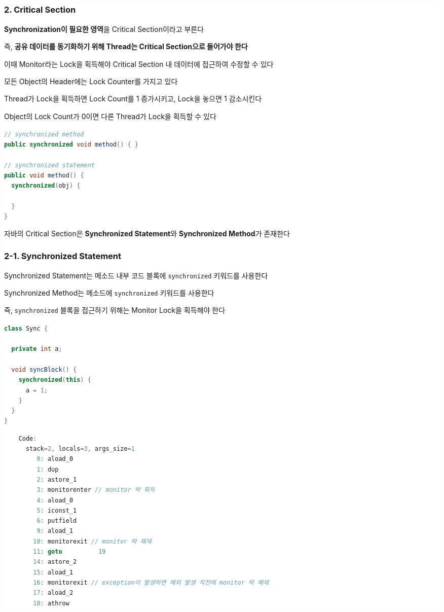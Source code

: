 

### 2. Critical Section

**Synchronization이 필요한 영역**을 Critical Section이라고 부른다

즉, **공유 데이터를 동기화하기 위해 Thread는 Critical Section으로 들어가야 한다**

이때 Monitor라는 Lock을 획득해야 Critical Section 내 데이터에 접근하여 수정할 수 있다

모든 Object의 Header에는 Lock Counter를 가지고 있다

Thread가 Lock을 획득하면 Lock Count를 1 증가시키고, Lock을 놓으면 1 감소시킨다

Object의 Lock Count가 0이면 다른 Thread가 Lock을 획득할 수 있다

```java
// synchronized method
public synchronized void method() { }

// synchronized statement
public void method() { 
  synchronized(obj) {
    
  }
}
```

자바의 Critical Section은 **Synchronized Statement**와 **Synchronized Method**가 존재한다



### 2-1. Synchronized Statement

Synchronized Statement는 메소드 내부 코드 블록에 `synchronized` 키워드를 사용한다

Synchronized Method는 메소드에 `synchronized` 키워드를 사용한다

즉, `synchronized` 블록을 접근하기 위해는 Monitor Lock을 획득해야 한다

```java
class Sync {

  private int a;

  void syncBlock() {
    synchronized(this) {
      a = 1;
    }
  }
}
```

```java
    Code:
      stack=2, locals=3, args_size=1
         0: aload_0
         1: dup
         2: astore_1
         3: monitorenter // monitor 락 획득
         4: aload_0
         5: iconst_1
         6: putfield      
         9: aload_1
        10: monitorexit // monitor 락 해제
        11: goto          19
        14: astore_2
        15: aload_1
        16: monitorexit // exception이 발생하면 예외 발생 직전에 monitor 락 해제
        17: aload_2
        18: athrow
```
